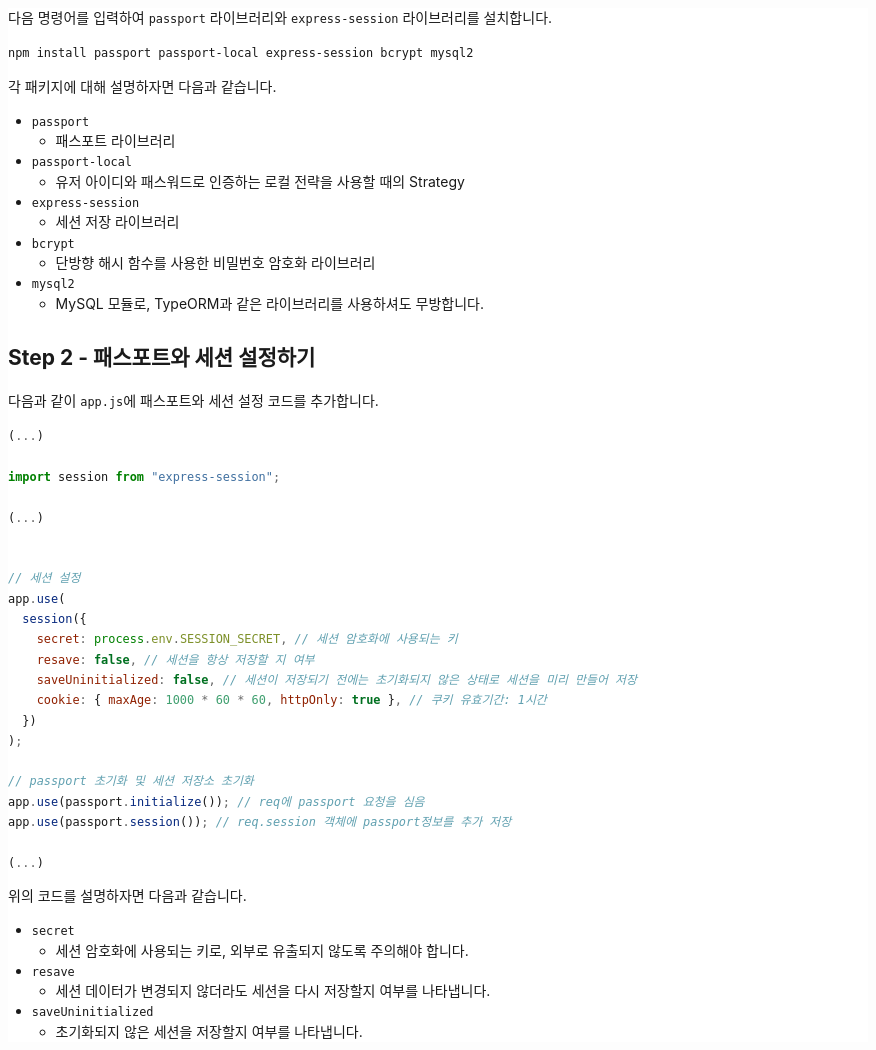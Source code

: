 다음 명령어를 입력하여 `passport` 라이브러리와 `express-session` 라이브러리를 설치합니다.

```bash
npm install passport passport-local express-session bcrypt mysql2
```

각 패키지에 대해 설명하자면 다음과 같습니다.

- `passport`
  - 패스포트 라이브러리
- `passport-local`
  - 유저 아이디와 패스워드로 인증하는 로컬 전략을 사용할 때의 Strategy
- `express-session`
  - 세션 저장 라이브러리
- `bcrypt`
  - 단방향 해시 함수를 사용한 비밀번호 암호화 라이브러리
- `mysql2`
  - MySQL 모듈로, TypeORM과 같은 라이브러리를 사용하셔도 무방합니다.

## Step 2 - 패스포트와 세션 설정하기

다음과 같이 `app.js`에 패스포트와 세션 설정 코드를 추가합니다.

```javascript
(...)

import session from "express-session";

(...)


// 세션 설정
app.use(
  session({
    secret: process.env.SESSION_SECRET, // 세션 암호화에 사용되는 키
    resave: false, // 세션을 항상 저장할 지 여부
    saveUninitialized: false, // 세션이 저장되기 전에는 초기화되지 않은 상태로 세션을 미리 만들어 저장
    cookie: { maxAge: 1000 * 60 * 60, httpOnly: true }, // 쿠키 유효기간: 1시간
  })
);

// passport 초기화 및 세션 저장소 초기화
app.use(passport.initialize()); // req에 passport 요청을 심음
app.use(passport.session()); // req.session 객체에 passport정보를 추가 저장

(...)
```

위의 코드를 설명하자면 다음과 같습니다.

- `secret`
  - 세션 암호화에 사용되는 키로, 외부로 유출되지 않도록 주의해야 합니다.
- `resave`
  - 세션 데이터가 변경되지 않더라도 세션을 다시 저장할지 여부를 나타냅니다.
- `saveUninitialized`
  - 초기화되지 않은 세션을 저장할지 여부를 나타냅니다.
